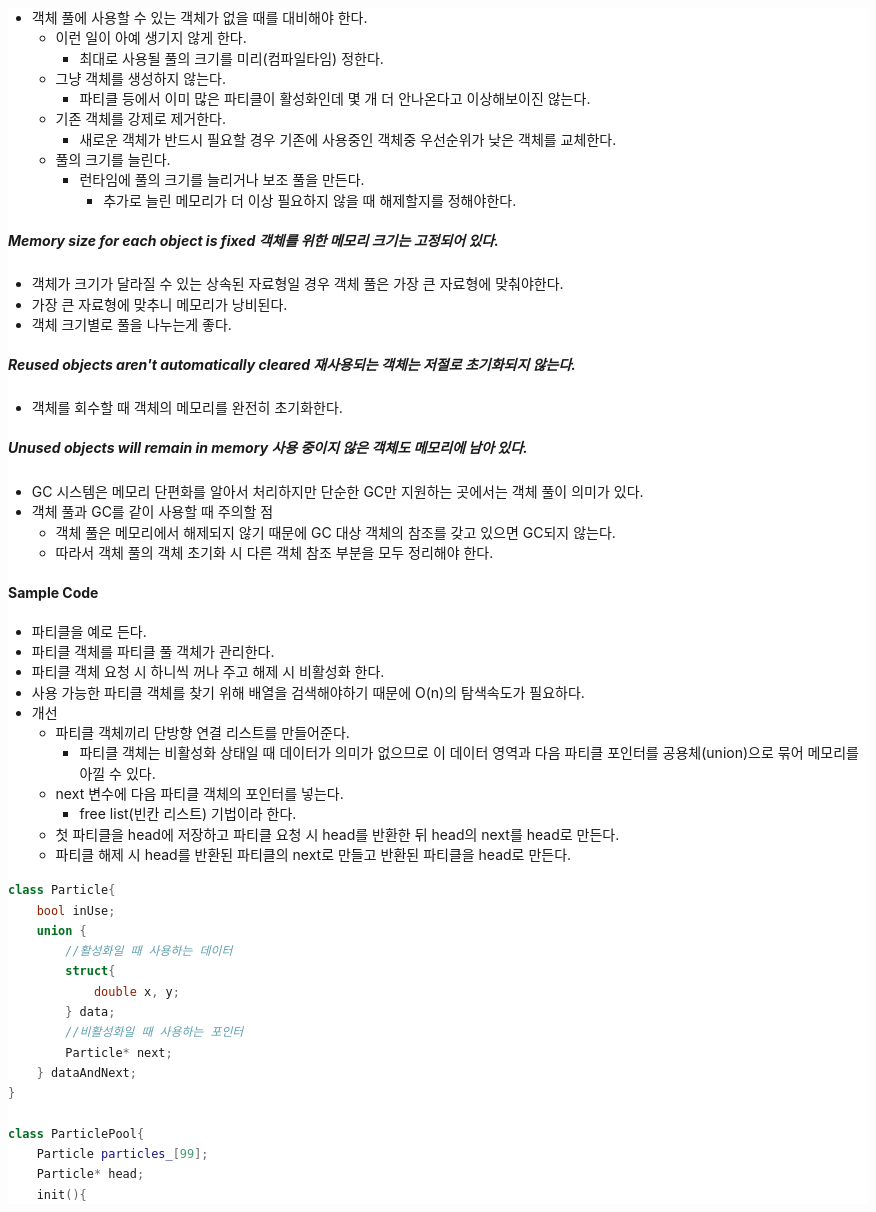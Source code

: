 - 객체 풀에 사용할 수 있는 객체가 없을 때를 대비해야 한다.
  - 이런 일이 아예 생기지 않게 한다.
    - 최대로 사용될 풀의 크기를 미리(컴파일타임) 정한다.
  - 그냥 객체를 생성하지 않는다.
    - 파티클 등에서 이미 많은 파티클이 활성화인데 몇 개 더 안나온다고 이상해보이진 않는다.
  - 기존 객체를 강제로 제거한다.
    - 새로운 객체가 반드시 필요할 경우 기존에 사용중인 객체중 우선순위가 낮은 객체를 교체한다.
  - 풀의 크기를 늘린다.
    - 런타임에 풀의 크기를 늘리거나 보조 풀을 만든다.
      - 추가로 늘린 메모리가 더 이상 필요하지 않을 때 해제할지를 정해야한다.



##### Memory size for each object is fixed 객체를 위한 메모리 크기는 고정되어 있다.

- 객체가 크기가 달라질 수 있는 상속된 자료형일 경우 객체 풀은 가장 큰 자료형에 맞춰야한다.
- 가장 큰 자료형에 맞추니 메모리가 낭비된다.
- 객체 크기별로 풀을 나누는게 좋다.



##### Reused objects aren't automatically cleared 재사용되는 객체는 저절로 초기화되지 않는다.

- 객체를 회수할 때 객체의 메모리를 완전히 초기화한다.



##### Unused objects will remain in memory 사용 중이지 않은 객체도 메모리에 남아 있다.

- GC 시스템은 메모리 단편화를 알아서 처리하지만 단순한 GC만 지원하는 곳에서는 객체 풀이 의미가 있다.
- 객체 풀과 GC를 같이 사용할 때 주의할 점
  - 객체 풀은 메모리에서 해제되지 않기 때문에 GC 대상 객체의 참조를 갖고 있으면 GC되지 않는다.
  - 따라서 객체 풀의 객체 초기화 시 다른 객체 참조 부분을 모두 정리해야 한다.



#### Sample Code

- 파티클을 예로 든다.
- 파티클 객체를 파티클 풀 객체가 관리한다.
- 파티클 객체 요청 시 하니씩 꺼나 주고 해제 시 비활성화 한다.
- 사용 가능한 파티클 객체를 찾기 위해 배열을 검색해야하기 때문에 O(n)의 탐색속도가 필요하다.
- 개선
  - 파티클 객체끼리 단방향 연결 리스트를 만들어준다.
    - 파티클 객체는 비활성화 상태일 때 데이터가 의미가 없으므로 이 데이터 영역과 다음 파티클 포인터를 공용체(union)으로 묶어 메모리를 아낄 수 있다.
  - next 변수에 다음 파티클 객체의 포인터를 넣는다.
    - free list(빈칸 리스트) 기법이라 한다.
  - 첫 파티클을 head에 저장하고 파티클 요청 시 head를 반환한 뒤 head의 next를 head로 만든다.
  - 파티클 해제 시 head를 반환된 파티클의 next로 만들고 반환된 파티클을 head로 만든다.

```cpp
class Particle{
    bool inUse;
    union {
        //활성화일 때 사용하는 데이터
        struct{
            double x, y;
        } data;
        //비활성화일 때 사용하는 포인터
        Particle* next;
    } dataAndNext;
}

class ParticlePool{
    Particle particles_[99];
    Particle* head;
    init(){
```